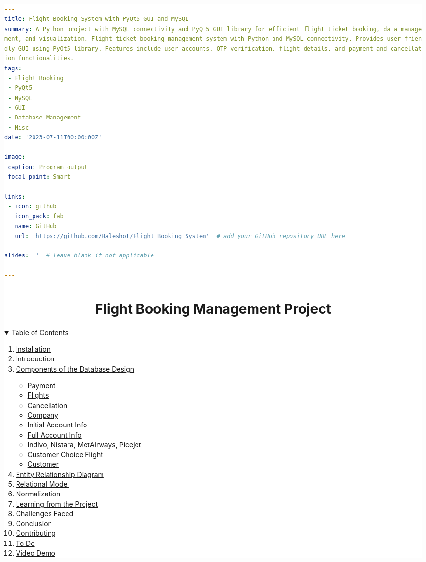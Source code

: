 ```yaml
---
title: Flight Booking System with PyQt5 GUI and MySQL
summary: A Python project with MySQL connectivity and PyQt5 GUI library for efficient flight ticket booking, data management, and visualization. Flight ticket booking management system with Python and MySQL connectivity. Provides user-friendly GUI using PyQt5 library. Features include user accounts, OTP verification, flight details, and payment and cancellation functionalities.
tags:
 - Flight Booking
 - PyQt5
 - MySQL
 - GUI
 - Database Management
 - Misc
date: '2023-07-11T00:00:00Z'

image:
 caption: Program output
 focal_point: Smart

links:
 - icon: github
   icon_pack: fab
   name: GitHub
   url: 'https://github.com/Haleshot/Flight_Booking_System'  # add your GitHub repository URL here

slides: ''  # leave blank if not applicable

---
```


<h1 align="center"> Flight Booking Management Project </h1>

<details open="open">
  <summary>Table of Contents</summary>
  <ol>
    <li><a href="#Installation"> Installation </a></li>
    <li><a href="#Introduction"> Introduction </a></li>
    <li><a href="#Components of the Database Design"> Components of the Database Design </a></li>
    <ul>
      <li><a href="#Payment"> Payment </a></li>
      <li><a href="#Flights"> Flights </a></li>
      <li><a href="#Cancellation"> Cancellation </a></li>
      <li><a href="#Company"> Company </a></li>
      <li><a href="#Initial Account Info"> Initial Account Info </a></li>
      <li><a href="#Full Account Info"> Full Account Info </a></li>
      <li><a href="#Indivo, Nistara, MetAirways, Picejet"> Indivo, Nistara, MetAirways, Picejet </a></li>
      <li><a href="#Cust_Choice-Flight"> Customer Choice Flight </a></li>
      <li><a href="#Customer"> Customer </a></li>
    </ul>
    <li><a href="#Entity Relationship Diagram">  Entity Relationship Diagram </a></li>
    <li><a href="#Relational Model"> Relational Model </a></li>
    <li><a href="#Normalization"> Normalization </a></li>
    <li><a href="#Learning from the Project"> Learning from the Project </a></li>
    <li><a href="#Challenges Faced"> Challenges Faced </a></li>
    <li><a href="#Conclusion"> Conclusion </a></li>
    <li><a href="#Contributing">  Contributing </a></li>
    <li><a href="#ToDo">  To Do </a></li>
    <li><a href="#Video Demo">  Video Demo </a></li>

